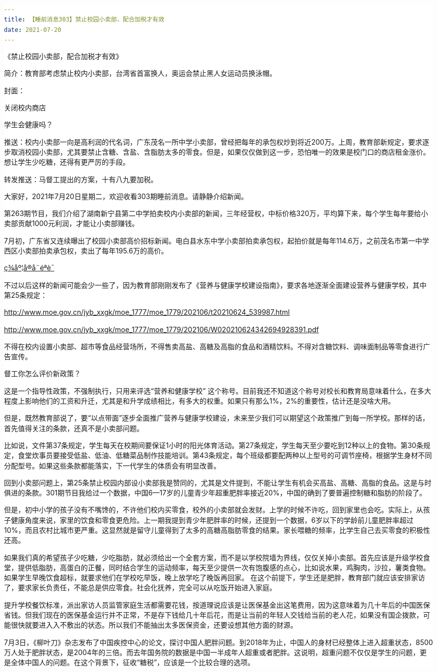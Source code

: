 ```yaml
---
title: 【睡前消息303】禁止校园小卖部，配合加税才有效
date: 2021-07-20
---
```


《禁止校园小卖部，配合加税才有效》

简介：教育部考虑禁止校内小卖部，台湾省首富换人，奥运会禁止黑人女运动员换泳帽。

封面：

关闭校内商店

学生会健康吗？

推送：校内小卖部一向是高利润的代名词，广东茂名一所中学小卖部，曾经把每年的承包权炒到将近200万。上周，教育部新规定，要求逐步取消校园小卖部，尤其要禁止含糖、含盐、含脂肪太多的零食。但是，如果仅仅做到这一步，恐怕唯一的效果是校门口的商店租金涨价。想让学生少吃糖，还得有更严厉的手段。

转发推送：马督工提出的方案，十有八九要加税。

大家好，2021年7月20日星期二，欢迎收看303期睡前消息。请静静介绍新闻。

第263期节目，我们介绍了湖南新宁县第二中学拍卖校内小卖部的新闻，三年经营权，中标价格320万，平均算下来，每个学生每年要给小卖部贡献1000元利润，才能让小卖部赚钱。

7月初，广东省又连续曝出了校园小卖部高价招标新闻。电白县水东中学小卖部拍卖承包权，起拍价就是每年114.6万，之前茂名市第一中学西区小卖部拍卖承包权，卖出了每年195.6万的高价。

[ç¾åº¦å®å¨éªè¯](https://baijiahao.baidu.com/s?id=1704705036607976606&wfr=spider&for=pc)

不过以后这样的新闻可能会少一些了，因为教育部刚刚发布了《营养与健康学校建设指南》，要求各地逐渐全面建设营养与健康学校，其中第25条规定：

<http://www.moe.gov.cn/jyb_xxgk/moe_1777/moe_1779/202106/t20210624_539987.html>

<http://www.moe.gov.cn/jyb_xxgk/moe_1777/moe_1779/202106/W020210624342694928391.pdf>

不得在校内设置小卖部、超市等食品经营场所，不得售卖高盐、高糖及高脂的食品和酒精饮料。不得对含糖饮料、调味面制品等零食进行广告宣传。

督工你怎么评价新政策？

这是一个指导性政策，不强制执行，只用来评选“营养和健康学校”
这个称号。目前我还不知道这个称号对校长和教育局意味着什么，在多大程度上影响他们的工资和升迁，尤其是和升学成绩相比，有多大的权重。如果只有那么1%，2%的重要性，估计还是没啥大用。

但是，既然教育部说了，要“以点带面”逐步全面推广营养与健康学校建设，未来至少我们可以期望这个政策推广到每一所学校。那样的话，首先值得关注的条款，还真不是小卖部问题。

比如说，文件第37条规定，学生每天在校期间要保证1小时的阳光体育活动。第27条规定，学生每天至少要吃到12种以上的食物。第30条规定，食堂炊事员要接受低盐、低油、低糖菜品制作技能培训。第43条规定，每个班级都要配两种以上型号的可调节座椅，根据学生身材不同分配型号。如果这些条款都能落实，下一代学生的体质会有明显改善。

回到小卖部问题上，第25条禁止校园内部设小卖部我是赞同的，尤其是文件提到，不能让学生有机会买高盐、高糖、高脂的食品。这是与时俱进的条款。301期节目我给过一个数据，中国6—17岁的儿童青少年超重肥胖率接近20%，中国的确到了要普遍控制糖和脂肪的阶段了。

但是，初中小学的孩子没有不嘴馋的，不许他们校内买零食，校外的小卖部就会发财。上学的时候不许吃，回到家里也会吃。实际上，从孩子健康角度来说，家里的饮食和零食更危险。上一期我提到青少年肥胖率的时候，还提到一个数据，6岁以下的学龄前儿童肥胖率超过10%，而且农村比城市更严重。这显然就是留守儿童得到了太多的高糖高脂肪零食的结果。家长喂糖的频率，比学生自己去买零食的积极性还高。

如果我们真的希望孩子少吃糖，少吃脂肪，就必须给出一个全套方案，而不是以学校院墙为界线，仅仅关掉小卖部。首先应该是升级学校食堂，提供低脂肪，高蛋白的正餐，同时结合学生的运动频率，每天至少提供一次有饱腹感的点心，比如说水果，鸡胸肉，沙拉，薯类食物。如果学生早晚饮食超标，就要求他们在学校吃早饭，晚上放学吃了晚饭再回家。
在这个前提下，学生还是肥胖，教育部门就应该安排家访了，要求家长负责任，不能总是供应零食。社会化抚养，完全可以从吃饭开始进入家庭。

提升学校餐饮标准，派出家访人员监管家庭生活都需要花钱，按道理说应该是让医保基金出这笔费用，因为这意味着为几十年后的中国医保省钱。但我们现在的医保基金运行并不正常，不是存下钱给几十年后花，而是让当前的年轻人交钱给当前的老人花，如果没有国企拨款，可能很快就要进入入不敷出的状态。所以我们不能抽出太多医保资金，还要设想其他方面的财源。

7月3日，《柳叶刀》杂志发布了中国疾控中心的论文，探讨中国人肥胖问题。到2018年为止，中国人的身材已经整体上进入超重状态，8500万人处于肥胖状态，是2004年的三倍。而去年国务院的数据是中国一半成年人超重或者肥胖。这说明，超重问题不仅仅是学生的问题，更是全体中国人的问题。在这个背景下，征收“糖税”，应该是一个比较合理的选项。
